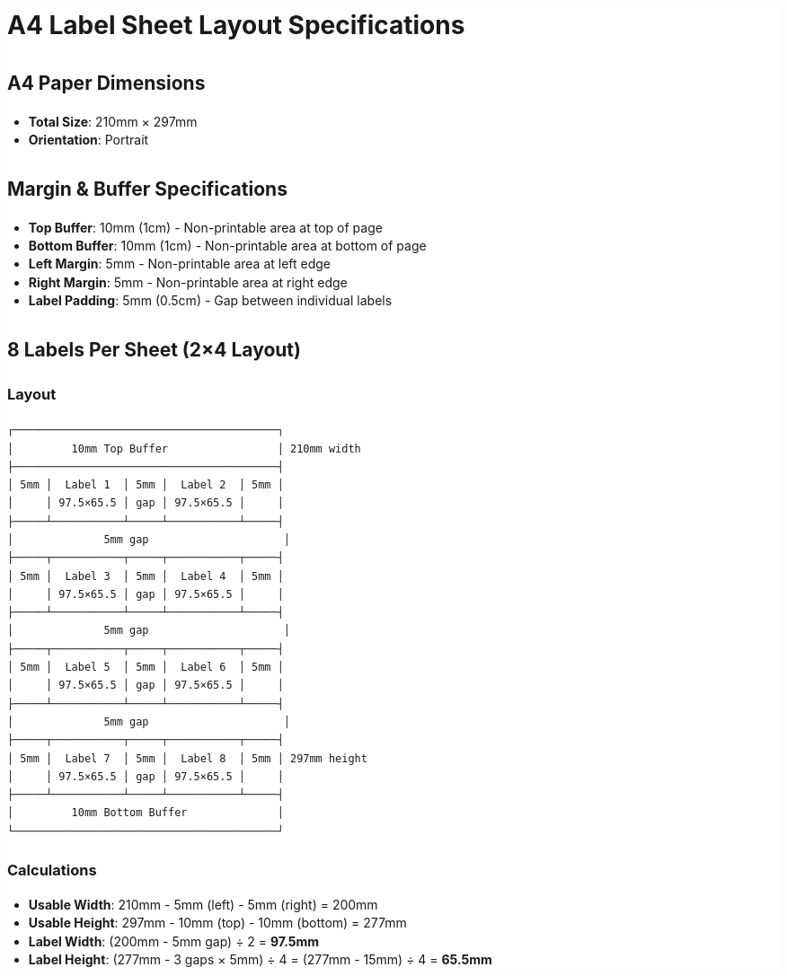 # A4 Label Sheet Layout Specifications

## A4 Paper Dimensions
- **Total Size**: 210mm × 297mm
- **Orientation**: Portrait

## Margin & Buffer Specifications
- **Top Buffer**: 10mm (1cm) - Non-printable area at top of page
- **Bottom Buffer**: 10mm (1cm) - Non-printable area at bottom of page
- **Left Margin**: 5mm - Non-printable area at left edge
- **Right Margin**: 5mm - Non-printable area at right edge
- **Label Padding**: 5mm (0.5cm) - Gap between individual labels

## 8 Labels Per Sheet (2×4 Layout)

### Layout
```
┌─────────────────────────────────────────┐
│         10mm Top Buffer                 │ 210mm width
├─────────────────────────────────────────┤
│ 5mm │  Label 1  │ 5mm │  Label 2  │ 5mm │
│     │ 97.5×65.5 │ gap │ 97.5×65.5 │     │
├─────┴───────────┴─────┴───────────┴─────┤
│              5mm gap                     │
├─────┬───────────┬─────┬───────────┬─────┤
│ 5mm │  Label 3  │ 5mm │  Label 4  │ 5mm │
│     │ 97.5×65.5 │ gap │ 97.5×65.5 │     │
├─────┴───────────┴─────┴───────────┴─────┤
│              5mm gap                     │
├─────┬───────────┬─────┬───────────┬─────┤
│ 5mm │  Label 5  │ 5mm │  Label 6  │ 5mm │
│     │ 97.5×65.5 │ gap │ 97.5×65.5 │     │
├─────┴───────────┴─────┴───────────┴─────┤
│              5mm gap                     │
├─────┬───────────┬─────┬───────────┬─────┤
│ 5mm │  Label 7  │ 5mm │  Label 8  │ 5mm │ 297mm height
│     │ 97.5×65.5 │ gap │ 97.5×65.5 │     │
├─────┴───────────┴─────┴───────────┴─────┤
│         10mm Bottom Buffer              │
└─────────────────────────────────────────┘
```

### Calculations
- **Usable Width**: 210mm - 5mm (left) - 5mm (right) = 200mm
- **Usable Height**: 297mm - 10mm (top) - 10mm (bottom) = 277mm
- **Label Width**: (200mm - 5mm gap) ÷ 2 = **97.5mm**
- **Label Height**: (277mm - 3 gaps × 5mm) ÷ 4 = (277mm - 15mm) ÷ 4 = **65.5mm**
